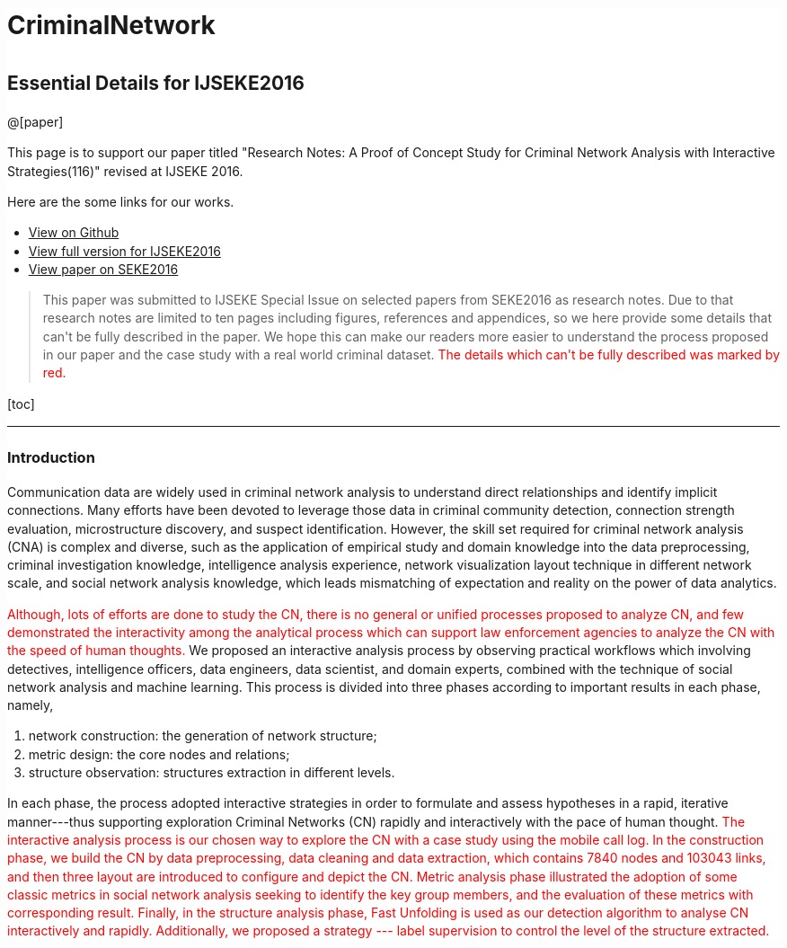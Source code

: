 # CriminalNetwork
## Essential Details for IJSEKE2016
@[paper]


This page is to support our paper titled "Research Notes: A Proof of Concept Study for Criminal Network Analysis with Interactive Strategies(116)" revised at IJSEKE 2016.

Here are the some links for our works.
- [View on Github](https://github.com/SmartDataAnalyticsSystem/CriminalNetwork)
- [View full version for IJSEKE2016](https://tongjidomainmodeling.github.io/CNA-IJSEKE/ijseke2016.pdf)
- [View paper on SEKE2016](https://tongjidomainmodeling.github.io/CNA-IJSEKE/seke2016.pdf)

>This paper was submitted to IJSEKE Special Issue on selected papers from SEKE2016 as research notes. Due to that research notes are limited to ten pages including figures, references and appendices, so we here provide some details that can't be fully described in the paper. We hope this can make our readers more easier to understand the process proposed in our paper and the case study with a real world criminal dataset. <span style="color:red;">The details which can't be fully described was marked by red.</span>






[toc]

---

### Introduction
Communication data are widely used in criminal network analysis to understand direct relationships and identify implicit connections. Many efforts have been devoted to leverage those data in criminal community detection, connection strength evaluation, microstructure discovery, and suspect identification. However, the skill set required for criminal network analysis (CNA) is complex and diverse, such as the application of empirical study and domain knowledge  into the data preprocessing, criminal investigation knowledge, intelligence analysis experience, network visualization layout technique in different network scale, and social network analysis knowledge, which leads mismatching of expectation and reality on the power of data analytics.

<span style="color:red;">Although, lots of efforts are done to study the CN, there is no general or unified processes proposed to analyze CN, and few demonstrated the interactivity among the analytical process which can support law enforcement agencies to analyze the CN with the speed of human thoughts.</span> We proposed an interactive analysis process by observing practical workflows which involving detectives, intelligence officers, data engineers, data scientist, and domain experts, combined with the technique of social network analysis and machine learning. This process is divided into three phases according to important results in each phase, namely,

 1.  network construction: the generation of network structure;
 2.  metric design: the core nodes and relations;
 3.  structure observation: structures extraction in different levels.

In each phase, the process adopted interactive strategies in order to formulate and assess hypotheses in a rapid, iterative manner---thus supporting exploration Criminal Networks (CN) rapidly and interactively with the pace of human thought.
<span style="color:red;">
The interactive analysis process is our chosen way to explore the CN with a case study using the mobile call log. In the construction phase, we build the CN by data preprocessing, data cleaning and data extraction, which contains 7840 nodes and 103043 links, and then three layout are introduced to configure and depict the CN. Metric analysis phase illustrated the adoption of some classic metrics in social network analysis seeking to identify the key group members,  and the evaluation of these metrics with corresponding result. Finally, in the structure analysis phase, Fast Unfolding is used as our detection algorithm to analyse CN interactively and rapidly. Additionally, we proposed a strategy --- label supervision to control the level of the structure extracted.
</span>
